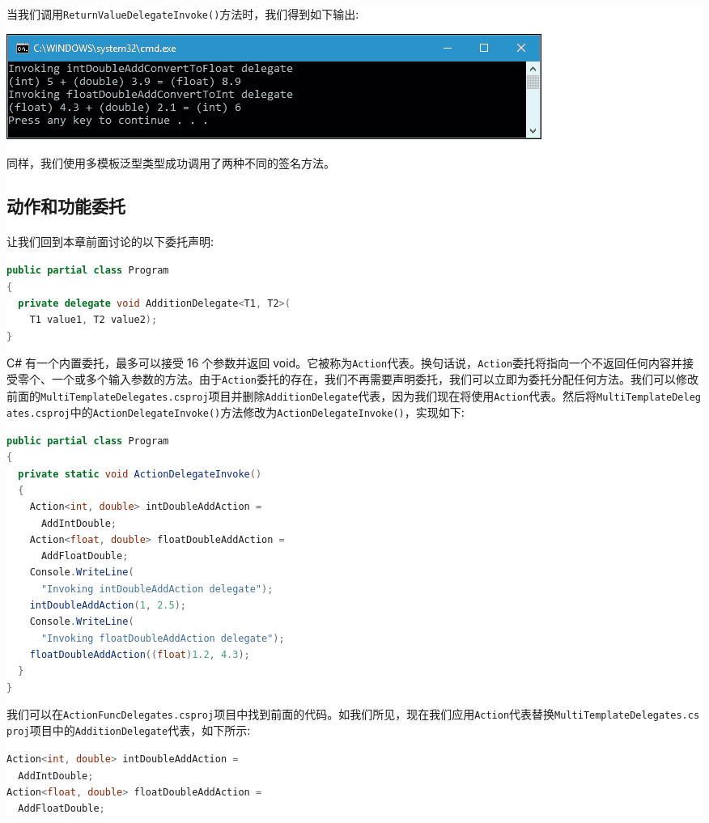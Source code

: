 当我们调用`ReturnValueDelegateInvoke()`方法时，我们得到如下输出:

![Generic delegates](img/image_02_008.jpg)

同样，我们使用多模板泛型类型成功调用了两种不同的签名方法。

## 动作和功能委托

让我们回到本章前面讨论的以下委托声明:

```cs
public partial class Program 
{ 
  private delegate void AdditionDelegate<T1, T2>( 
    T1 value1, T2 value2); 
} 

```

C# 有一个内置委托，最多可以接受 16 个参数并返回 void。它被称为`Action`代表。换句话说，`Action`委托将指向一个不返回任何内容并接受零个、一个或多个输入参数的方法。由于`Action`委托的存在，我们不再需要声明委托，我们可以立即为委托分配任何方法。我们可以修改前面的`MultiTemplateDelegates.csproj`项目并删除`AdditionDelegate`代表，因为我们现在将使用`Action`代表。然后将`MultiTemplateDelegates.csproj`中的`ActionDelegateInvoke()`方法修改为`ActionDelegateInvoke()`，实现如下:

```cs
public partial class Program 
{ 
  private static void ActionDelegateInvoke() 
  { 
    Action<int, double> intDoubleAddAction = 
      AddIntDouble; 
    Action<float, double> floatDoubleAddAction = 
      AddFloatDouble; 
    Console.WriteLine( 
      "Invoking intDoubleAddAction delegate"); 
    intDoubleAddAction(1, 2.5); 
    Console.WriteLine( 
      "Invoking floatDoubleAddAction delegate"); 
    floatDoubleAddAction((float)1.2, 4.3); 
  } 
} 

```

我们可以在`ActionFuncDelegates.csproj`项目中找到前面的代码。如我们所见，现在我们应用`Action`代表替换`MultiTemplateDelegates.csproj`项目中的`AdditionDelegate`代表，如下所示:

```cs
Action<int, double> intDoubleAddAction = 
  AddIntDouble; 
Action<float, double> floatDoubleAddAction = 
  AddFloatDouble; 

```
